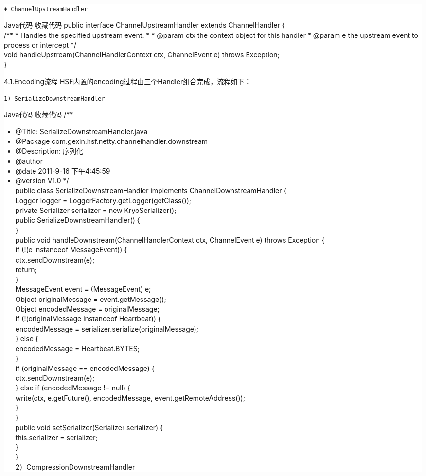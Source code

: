     ♦ ChannelUpstreamHandler
 
Java代码  收藏代码
public interface ChannelUpstreamHandler extends ChannelHandler {  
    /** 
     * Handles the specified upstream event. 
     * 
     * @param ctx  the context object for this handler 
     * @param e    the upstream event to process or intercept 
     */  
    void handleUpstream(ChannelHandlerContext ctx, ChannelEvent e) throws Exception;  
}  
 
 
4.1.Encoding流程
     HSF内置的encoding过程由三个Handler组合完成，流程如下：

 

 
 
    1) SerializeDownstreamHandler

 

Java代码  收藏代码
/** 
 * @Title: SerializeDownstreamHandler.java 
 * @Package com.gexin.hsf.netty.channelhandler.downstream 
 * @Description: 序列化 
 * @author  
 * @date 2011-9-16 下午4:45:59 
 * @version V1.0 
 */  
public class SerializeDownstreamHandler implements ChannelDownstreamHandler {  
    Logger logger = LoggerFactory.getLogger(getClass());  
    private Serializer serializer = new KryoSerializer();  
    public SerializeDownstreamHandler() {  
    }  
    public void handleDownstream(ChannelHandlerContext ctx, ChannelEvent e) throws Exception {  
        if (!(e instanceof MessageEvent)) {  
            ctx.sendDownstream(e);  
            return;  
        }  
        MessageEvent event = (MessageEvent) e;  
        Object originalMessage = event.getMessage();  
        Object encodedMessage = originalMessage;  
        if (!(originalMessage instanceof Heartbeat)) {  
            encodedMessage = serializer.serialize(originalMessage);  
        } else {  
            encodedMessage = Heartbeat.BYTES;  
        }  
        if (originalMessage == encodedMessage) {  
            ctx.sendDownstream(e);  
        } else if (encodedMessage != null) {  
            write(ctx, e.getFuture(), encodedMessage, event.getRemoteAddress());  
        }  
    }  
    public void setSerializer(Serializer serializer) {  
        this.serializer = serializer;  
    }  
}  
      2）CompressionDownstreamHandler
 